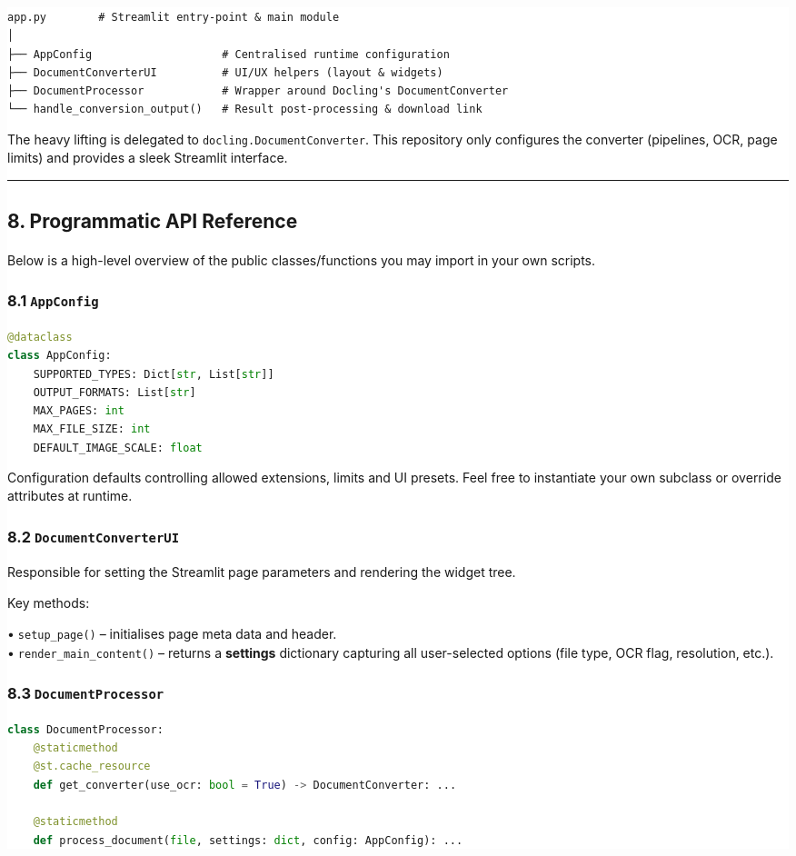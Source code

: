 ```
app.py        # Streamlit entry-point & main module
│
├── AppConfig                    # Centralised runtime configuration
├── DocumentConverterUI          # UI/UX helpers (layout & widgets)
├── DocumentProcessor            # Wrapper around Docling's DocumentConverter
└── handle_conversion_output()   # Result post-processing & download link
```

The heavy lifting is delegated to `docling.DocumentConverter`. This repository only configures the converter (pipelines, OCR, page limits) and provides a sleek Streamlit interface.

---

## 8. Programmatic API Reference

Below is a high-level overview of the public classes/functions you may import in your own scripts.

### 8.1 `AppConfig`

```python
@dataclass
class AppConfig:
    SUPPORTED_TYPES: Dict[str, List[str]]
    OUTPUT_FORMATS: List[str]
    MAX_PAGES: int
    MAX_FILE_SIZE: int
    DEFAULT_IMAGE_SCALE: float
```

Configuration defaults controlling allowed extensions, limits and UI presets. Feel free to instantiate your own subclass or override attributes at runtime.

### 8.2 `DocumentConverterUI`

Responsible for setting the Streamlit page parameters and rendering the widget tree.

Key methods:

• `setup_page()` – initialises page meta data and header.  
• `render_main_content()` – returns a **settings** dictionary capturing all user-selected options (file type, OCR flag, resolution, etc.).

### 8.3 `DocumentProcessor`

```python
class DocumentProcessor:
    @staticmethod
    @st.cache_resource
    def get_converter(use_ocr: bool = True) -> DocumentConverter: ...

    @staticmethod
    def process_document(file, settings: dict, config: AppConfig): ...
```
